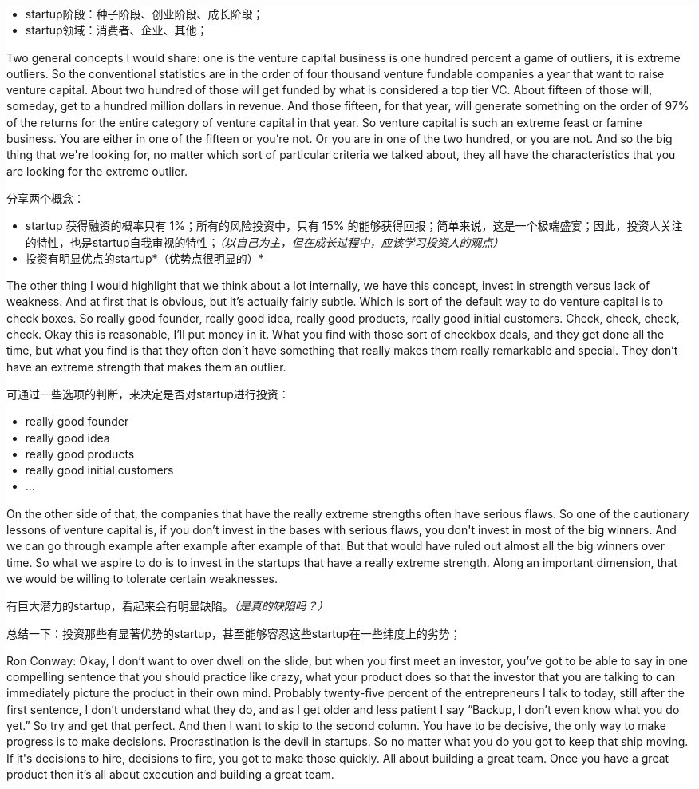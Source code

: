 * startup阶段：种子阶段、创业阶段、成长阶段；
* startup领域：消费者、企业、其他；

Two general concepts I would share: one is the venture capital business is one hundred percent a game of outliers, it is extreme outliers. So the conventional statistics are in the order of four thousand venture fundable companies a year that want to raise venture capital. About two hundred of those will get funded by what is considered a top tier VC. About fifteen of those will, someday, get to a hundred million dollars in revenue. And those fifteen, for that year, will generate something on the order of 97% of the returns for the entire category of venture capital in that year. So venture capital is such an extreme feast or famine business. You are either in one of the fifteen or you’re not. Or you are in one of the two hundred, or you are not. And so the big thing that we're looking for, no matter which sort of particular criteria we talked about, they all have the characteristics that you are looking for the extreme outlier.

分享两个概念：

* startup 获得融资的概率只有 1%；所有的风险投资中，只有 15% 的能够获得回报；简单来说，这是一个极端盛宴；因此，投资人关注的特性，也是startup自我审视的特性；*（以自己为主，但在成长过程中，应该学习投资人的观点）*
* 投资有明显优点的startup*（优势点很明显的）*

The other thing I would highlight that we think about a lot internally, we have this concept, invest in strength versus lack of weakness. And at first that is obvious, but it’s actually fairly subtle. Which is sort of the default way to do venture capital is to check boxes. So really good founder, really good idea, really good products, really good initial customers. Check, check, check, check. Okay this is reasonable, I’ll put money in it. What you find with those sort of checkbox deals, and they get done all the time, but what you find is that they often don’t have something that really makes them really remarkable and special. They don’t have an extreme strength that makes them an outlier.

可通过一些选项的判断，来决定是否对startup进行投资：

* really good founder
* really good idea
* really good products
* really good initial customers
* ...


On the other side of that, the companies that have the really extreme strengths often have serious flaws. So one of the cautionary lessons of venture capital is, if you don’t invest in the bases with serious flaws, you don't invest in most of the big winners. And we can go through example after example after example of that. But that would have ruled out almost all the big winners over time. So what we aspire to do is to invest in the startups that have a really extreme strength. Along an important dimension, that we would be willing to tolerate certain weaknesses.

有巨大潜力的startup，看起来会有明显缺陷。*（是真的缺陷吗？）*

总结一下：投资那些有显著优势的startup，甚至能够容忍这些startup在一些纬度上的劣势；

Ron Conway: Okay, I don’t want to over dwell on the slide, but when you first meet an investor, you’ve got to be able to say in one compelling sentence that you should practice like crazy, what your product does so that the investor that you are talking to can immediately picture the product in their own mind. Probably twenty-five percent of the entrepreneurs I talk to today, still after the first sentence, I don’t understand what they do, and as I get older and less patient I say “Backup, I don’t even know what you do yet.” So try and get that perfect. And then I want to skip to the second column. You have to be decisive, the only way to make progress is to make decisions. Procrastination is the devil in startups. So no matter what you do you got to keep that ship moving. If it's decisions to hire, decisions to fire, you got to make those quickly. All about building a great team. Once you have a great product then it’s all about execution and building a great team.
